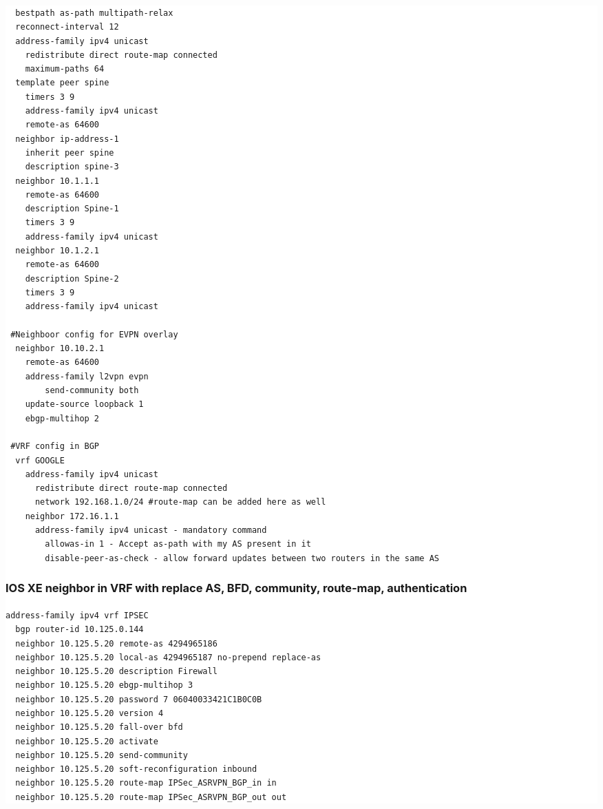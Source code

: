 ```
  bestpath as-path multipath-relax
  reconnect-interval 12
  address-family ipv4 unicast
    redistribute direct route-map connected
    maximum-paths 64
  template peer spine
    timers 3 9
    address-family ipv4 unicast
    remote-as 64600
  neighbor ip-address-1
    inherit peer spine
    description spine-3
  neighbor 10.1.1.1
    remote-as 64600
    description Spine-1
    timers 3 9
    address-family ipv4 unicast
  neighbor 10.1.2.1
    remote-as 64600
    description Spine-2
    timers 3 9
    address-family ipv4 unicast
 
 #Neighboor config for EVPN overlay
  neighbor 10.10.2.1
    remote-as 64600
    address-family l2vpn evpn
        send-community both
    update-source loopback 1
    ebgp-multihop 2
 
 #VRF config in BGP
  vrf GOOGLE
    address-family ipv4 unicast
      redistribute direct route-map connected
      network 192.168.1.0/24 #route-map can be added here as well
    neighbor 172.16.1.1
      address-family ipv4 unicast - mandatory command
        allowas-in 1 - Accept as-path with my AS present in it
        disable-peer-as-check - allow forward updates between two routers in the same AS
```

### IOS XE neighbor in VRF with replace AS, BFD, community, route-map, authentication

```
address-family ipv4 vrf IPSEC
  bgp router-id 10.125.0.144
  neighbor 10.125.5.20 remote-as 4294965186
  neighbor 10.125.5.20 local-as 4294965187 no-prepend replace-as
  neighbor 10.125.5.20 description Firewall
  neighbor 10.125.5.20 ebgp-multihop 3
  neighbor 10.125.5.20 password 7 06040033421C1B0C0B
  neighbor 10.125.5.20 version 4
  neighbor 10.125.5.20 fall-over bfd
  neighbor 10.125.5.20 activate
  neighbor 10.125.5.20 send-community
  neighbor 10.125.5.20 soft-reconfiguration inbound
  neighbor 10.125.5.20 route-map IPSec_ASRVPN_BGP_in in
  neighbor 10.125.5.20 route-map IPSec_ASRVPN_BGP_out out
```
